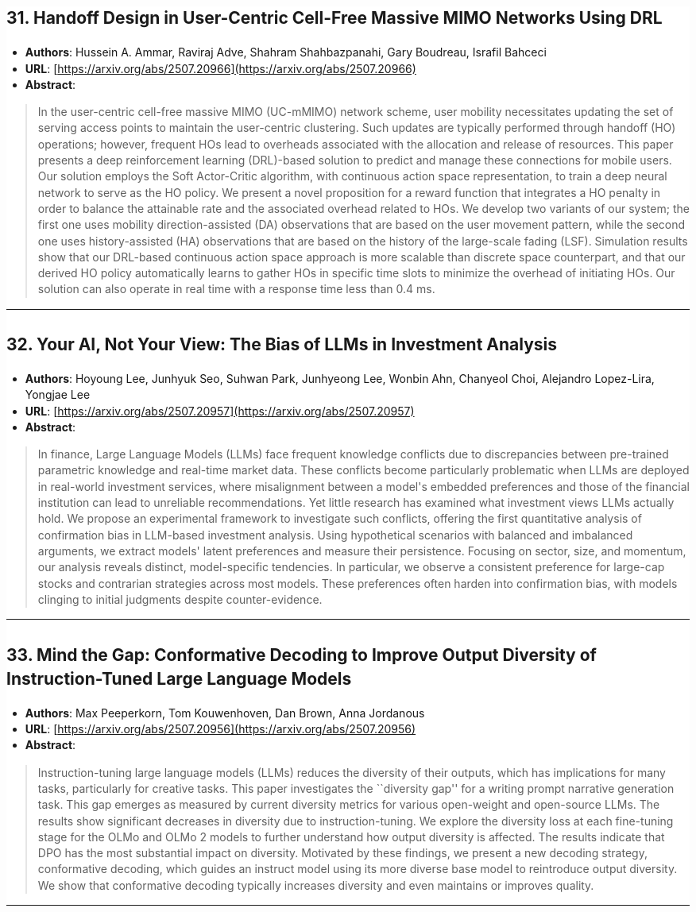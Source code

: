 ## 31. Handoff Design in User-Centric Cell-Free Massive MIMO Networks Using DRL
- **Authors**: Hussein A. Ammar, Raviraj Adve, Shahram Shahbazpanahi, Gary Boudreau, Israfil Bahceci
- **URL**: [https://arxiv.org/abs/2507.20966](https://arxiv.org/abs/2507.20966)
- **Abstract**:
> In the user-centric cell-free massive MIMO (UC-mMIMO) network scheme, user mobility necessitates updating the set of serving access points to maintain the user-centric clustering. Such updates are typically performed through handoff (HO) operations; however, frequent HOs lead to overheads associated with the allocation and release of resources. This paper presents a deep reinforcement learning (DRL)-based solution to predict and manage these connections for mobile users. Our solution employs the Soft Actor-Critic algorithm, with continuous action space representation, to train a deep neural network to serve as the HO policy. We present a novel proposition for a reward function that integrates a HO penalty in order to balance the attainable rate and the associated overhead related to HOs. We develop two variants of our system; the first one uses mobility direction-assisted (DA) observations that are based on the user movement pattern, while the second one uses history-assisted (HA) observations that are based on the history of the large-scale fading (LSF). Simulation results show that our DRL-based continuous action space approach is more scalable than discrete space counterpart, and that our derived HO policy automatically learns to gather HOs in specific time slots to minimize the overhead of initiating HOs. Our solution can also operate in real time with a response time less than 0.4 ms.

---

## 32. Your AI, Not Your View: The Bias of LLMs in Investment Analysis
- **Authors**: Hoyoung Lee, Junhyuk Seo, Suhwan Park, Junhyeong Lee, Wonbin Ahn, Chanyeol Choi, Alejandro Lopez-Lira, Yongjae Lee
- **URL**: [https://arxiv.org/abs/2507.20957](https://arxiv.org/abs/2507.20957)
- **Abstract**:
> In finance, Large Language Models (LLMs) face frequent knowledge conflicts due to discrepancies between pre-trained parametric knowledge and real-time market data. These conflicts become particularly problematic when LLMs are deployed in real-world investment services, where misalignment between a model's embedded preferences and those of the financial institution can lead to unreliable recommendations. Yet little research has examined what investment views LLMs actually hold. We propose an experimental framework to investigate such conflicts, offering the first quantitative analysis of confirmation bias in LLM-based investment analysis. Using hypothetical scenarios with balanced and imbalanced arguments, we extract models' latent preferences and measure their persistence. Focusing on sector, size, and momentum, our analysis reveals distinct, model-specific tendencies. In particular, we observe a consistent preference for large-cap stocks and contrarian strategies across most models. These preferences often harden into confirmation bias, with models clinging to initial judgments despite counter-evidence.

---

## 33. Mind the Gap: Conformative Decoding to Improve Output Diversity of Instruction-Tuned Large Language Models
- **Authors**: Max Peeperkorn, Tom Kouwenhoven, Dan Brown, Anna Jordanous
- **URL**: [https://arxiv.org/abs/2507.20956](https://arxiv.org/abs/2507.20956)
- **Abstract**:
> Instruction-tuning large language models (LLMs) reduces the diversity of their outputs, which has implications for many tasks, particularly for creative tasks. This paper investigates the ``diversity gap'' for a writing prompt narrative generation task. This gap emerges as measured by current diversity metrics for various open-weight and open-source LLMs. The results show significant decreases in diversity due to instruction-tuning. We explore the diversity loss at each fine-tuning stage for the OLMo and OLMo 2 models to further understand how output diversity is affected. The results indicate that DPO has the most substantial impact on diversity. Motivated by these findings, we present a new decoding strategy, conformative decoding, which guides an instruct model using its more diverse base model to reintroduce output diversity. We show that conformative decoding typically increases diversity and even maintains or improves quality.

---